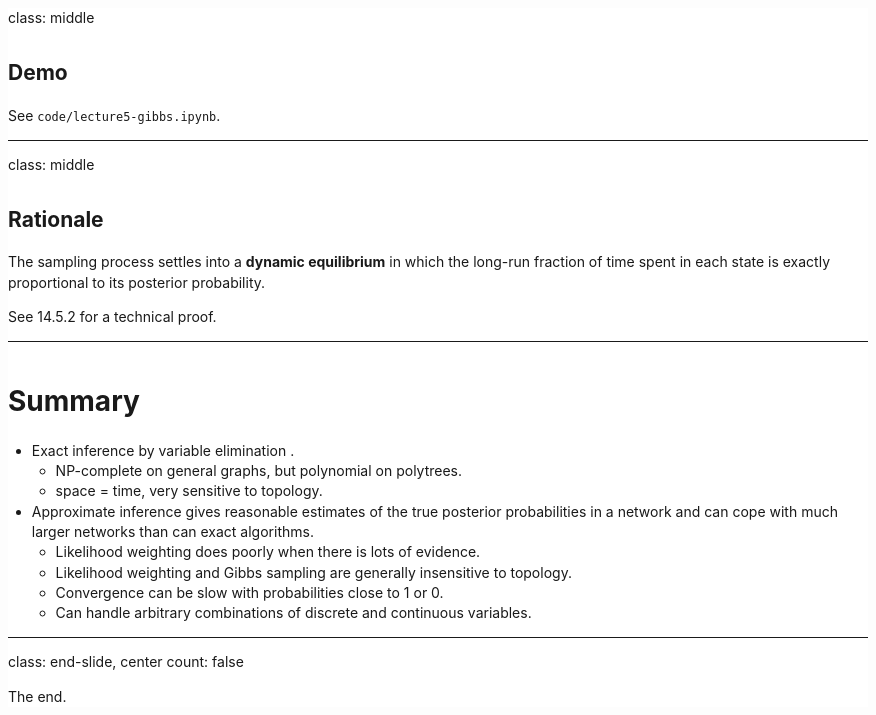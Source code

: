 
class: middle

## Demo

See `code/lecture5-gibbs.ipynb`.

---

class: middle


## Rationale

The sampling process settles into a **dynamic equilibrium** in which the long-run fraction of time spent in each state is exactly proportional to its posterior probability.

See 14.5.2 for a technical proof.


---

# Summary

- Exact inference by variable elimination .
    - NP-complete on general graphs, but polynomial on polytrees.
    - space = time, very sensitive to topology.
- Approximate inference gives reasonable estimates of the true posterior probabilities in a network and can cope with much larger networks than can exact algorithms.
    - Likelihood weighting does poorly when there is lots of evidence.
    - Likelihood weighting and Gibbs sampling are generally insensitive to topology.
    - Convergence can be slow with probabilities close to 1 or 0.
    - Can handle arbitrary combinations of discrete and continuous variables.

---

class: end-slide, center
count: false

The end.

